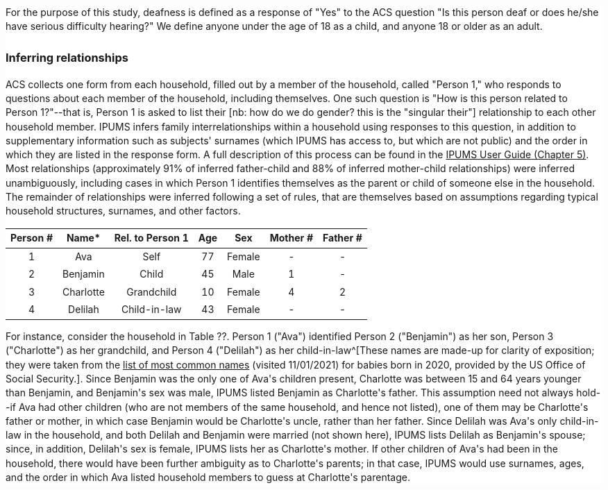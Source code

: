 For the purpose of this study, deafness is defined as a response of "Yes" to the ACS question "Is this person deaf or does he/she have serious difficulty hearing?" We define anyone under the age of 18 as a child, and anyone 18 or older as an adult. 
  
### Inferring relationships



ACS collects one form from each household, filled out by a member of the household, called "Person 1," who responds to questions about each member of the household, including themselves.
One such question is "How is this person related to Person 1?"--that is, Person 1 is asked to list their [nb: how do we do gender? this is the "singular their"] relationship to each other household member.
IPUMS infers family interrelationships within a household using responses to this question, in addition to supplementary information such as subjects' surnames (which IPUMS has access to, but which are not public) and the order in which they are listed in the response form. 
A full description of this process can be found in the [IPUMS User Guide (Chapter 5)](https://usa.ipums.org/usa/chapter5/chapter5.shtml).
Most relationships (approximately 
91%
of inferred father-child and 
88%
of inferred mother-child relationships) were inferred unambiguously, including cases in which Person 1 identifies themselves as the parent or child of someone else in the household. 
The remainder of relationships were inferred following a set of rules, that are themselves based on assumptions regarding typical household structures, surnames, and other factors.


| Person # |   Name*   | Rel. to Person 1 | Age |  Sex   | Mother # | Father # |
|:--------:|:---------:|:----------------:|:---:|:------:|:--------:|:--------:|
|    1     |    Ava    |       Self       | 77  | Female |    -     |    -     |
|    2     | Benjamin  |      Child       | 45  |  Male  |    1     |    -     |
|    3     | Charlotte |    Grandchild    | 10  | Female |    4     |    2     |
|    4     |  Delilah  |   Child-in-law   | 43  | Female |    -     |    -     |

For instance, consider the household in Table ??. Person 1 ("Ava") identified Person 2 ("Benjamin") as her son, Person 3 ("Charlotte") as her grandchild, and Person 4 ("Delilah") as her child-in-law^[These names are made-up for clarity of exposition; they were taken from the [list of most common names](https://www.ssa.gov/cgi-bin/popularnames.cgi) (visited 11/01/2021) for babies born in 2020, provided by the US Office of Social Security.]. Since Benjamin was the only one of Ava's children present, Charlotte was between 15 and 64 years younger than Benjamin, and Benjamin's sex was male, IPUMS listed Benjamin as Charlotte's father. 
This assumption need not always hold--if Ava had other children (who are not members of the same household, and hence not listed), one of them may be Charlotte's father or mother, in which case Benjamin would be Charlotte's uncle, rather than her father. 
Since Delilah was Ava's only child-in-law in the household, and both Delilah and Benjamin were married (not shown here), IPUMS lists Delilah as Benjamin's spouse; since, in addition, Delilah's sex is female, IPUMS lists her as Charlotte's mother.
If other children of Ava's had been in the household, there would have been further ambiguity as to Charlotte's parents; in that case, IPUMS would use surnames, ages, and the order in which Ava listed household members to guess at Charlotte's parentage. 
  